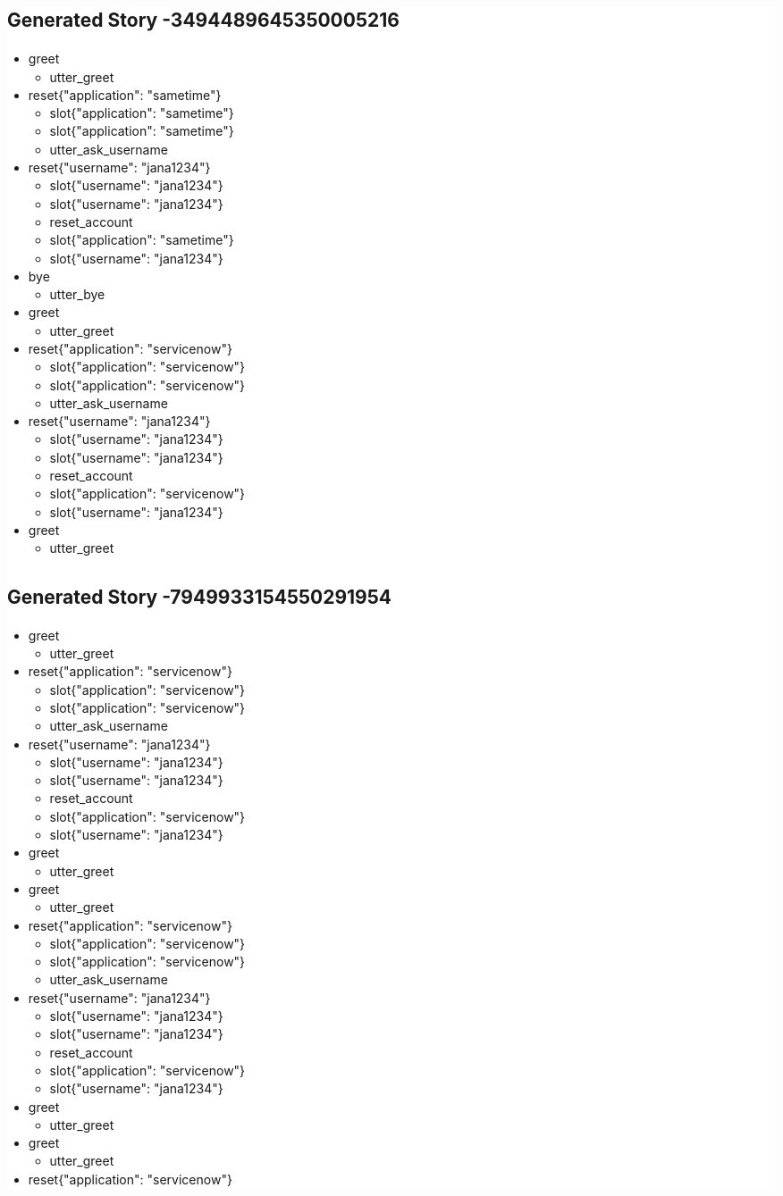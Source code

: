 ## Generated Story -3494489645350005216
* greet
    - utter_greet
* reset{"application": "sametime"}
    - slot{"application": "sametime"}
    - slot{"application": "sametime"}
    - utter_ask_username
* reset{"username": "jana1234"}
    - slot{"username": "jana1234"}
    - slot{"username": "jana1234"}
    - reset_account
    - slot{"application": "sametime"}
    - slot{"username": "jana1234"}
* bye
    - utter_bye
* greet
    - utter_greet
* reset{"application": "servicenow"}
    - slot{"application": "servicenow"}
    - slot{"application": "servicenow"}
    - utter_ask_username
* reset{"username": "jana1234"}
    - slot{"username": "jana1234"}
    - slot{"username": "jana1234"}
    - reset_account
    - slot{"application": "servicenow"}
    - slot{"username": "jana1234"}
* greet
    - utter_greet

## Generated Story -7949933154550291954
* greet
    - utter_greet
* reset{"application": "servicenow"}
    - slot{"application": "servicenow"}
    - slot{"application": "servicenow"}
    - utter_ask_username
* reset{"username": "jana1234"}
    - slot{"username": "jana1234"}
    - slot{"username": "jana1234"}
    - reset_account
    - slot{"application": "servicenow"}
    - slot{"username": "jana1234"}
* greet
    - utter_greet
* greet
    - utter_greet
* reset{"application": "servicenow"}
    - slot{"application": "servicenow"}
    - slot{"application": "servicenow"}
    - utter_ask_username
* reset{"username": "jana1234"}
    - slot{"username": "jana1234"}
    - slot{"username": "jana1234"}
    - reset_account
    - slot{"application": "servicenow"}
    - slot{"username": "jana1234"}
* greet
    - utter_greet
* greet
    - utter_greet
* reset{"application": "servicenow"}